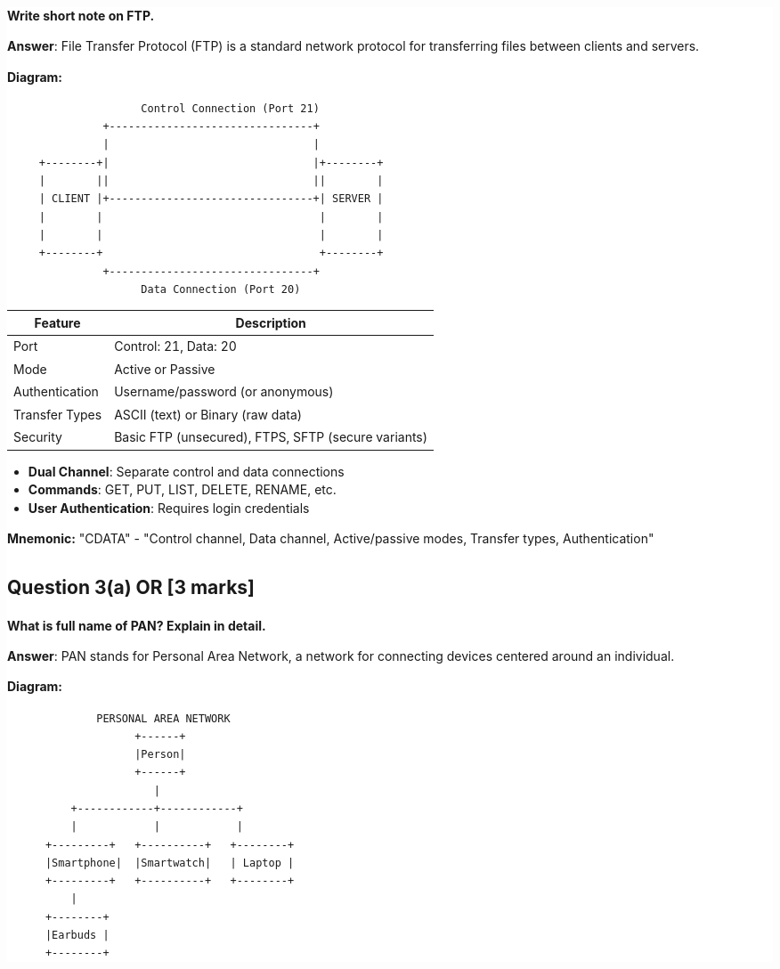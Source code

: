 **Write short note on FTP.**

**Answer**:
File Transfer Protocol (FTP) is a standard network protocol for transferring files between clients and servers.

**Diagram:**

```goat
                     Control Connection (Port 21)
               +--------------------------------+
               |                                |
     +--------+|                                |+--------+
     |        ||                                ||        |
     | CLIENT |+--------------------------------+| SERVER |
     |        |                                  |        |
     |        |                                  |        |
     +--------+                                  +--------+
               +--------------------------------+
                     Data Connection (Port 20)
```

| Feature | Description |
|---------|-------------|
| Port | Control: 21, Data: 20 |
| Mode | Active or Passive |
| Authentication | Username/password (or anonymous) |
| Transfer Types | ASCII (text) or Binary (raw data) |
| Security | Basic FTP (unsecured), FTPS, SFTP (secure variants) |

- **Dual Channel**: Separate control and data connections
- **Commands**: GET, PUT, LIST, DELETE, RENAME, etc.
- **User Authentication**: Requires login credentials

**Mnemonic:** "CDATA" - "Control channel, Data channel, Active/passive modes, Transfer types, Authentication"

## Question 3(a) OR [3 marks]

**What is full name of PAN? Explain in detail.**

**Answer**:
PAN stands for Personal Area Network, a network for connecting devices centered around an individual.

**Diagram:**

```goat
              PERSONAL AREA NETWORK
                    +------+
                    |Person|
                    +------+
                       |
          +------------+------------+
          |            |            |
      +---------+   +----------+   +--------+
      |Smartphone|  |Smartwatch|   | Laptop |
      +---------+   +----------+   +--------+
          |
      +--------+
      |Earbuds |
      +--------+
```
